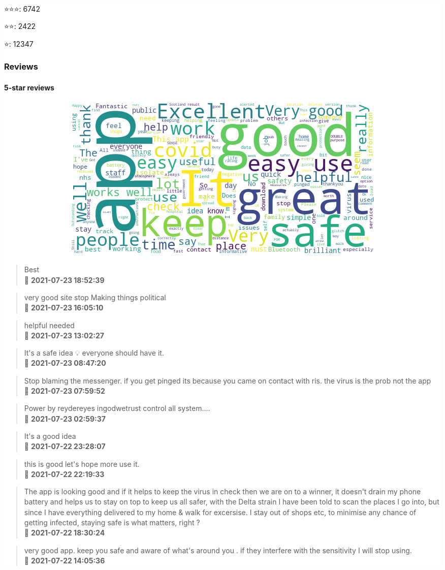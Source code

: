 :star::star::star:: 6742

:star::star:: 2422

:star:: 12347

### Reviews 

#### 5-star reviews

<p align="center">
<img src="5_star_reviews_wordcloud.png" alt="uk.nhs.covid19.production 5 reviews"/>
</p>

> Best<br> :date: __2021-07-23 18:52:39__

> very good site stop Making things political<br> :date: __2021-07-23 16:05:10__

> helpful needed<br> :date: __2021-07-23 13:02:27__

> It's a safe idea 💡 everyone should have it.<br> :date: __2021-07-23 08:47:20__

> Stop blaming the messenger. if you get pinged its because you came on contact with ris. the virus is the prob not the app<br> :date: __2021-07-23 07:59:52__

> Power by reydereyes ingodwetrust control all system....<br> :date: __2021-07-23 02:59:37__

> It's a good idea<br> :date: __2021-07-22 23:28:07__

> this is good let's hope more use it.<br> :date: __2021-07-22 22:19:33__

> The app is looking good and if it helps to keep the virus in check then we are on to a winner, it doesn't drain my phone battery and helps us to stay on top to keep us all safer, with the Delta strain I have been told to scan the places I go into, but since I have everything delivered to my home & walk for excersise. I stay out of shops etc, to minimise any chance of getting infected, staying safe is what matters, right ?<br> :date: __2021-07-22 18:30:24__

> very good app. keep you safe and aware of what's around you . if they interfere with the sensitivity I will stop using.<br> :date: __2021-07-22 14:05:36__


